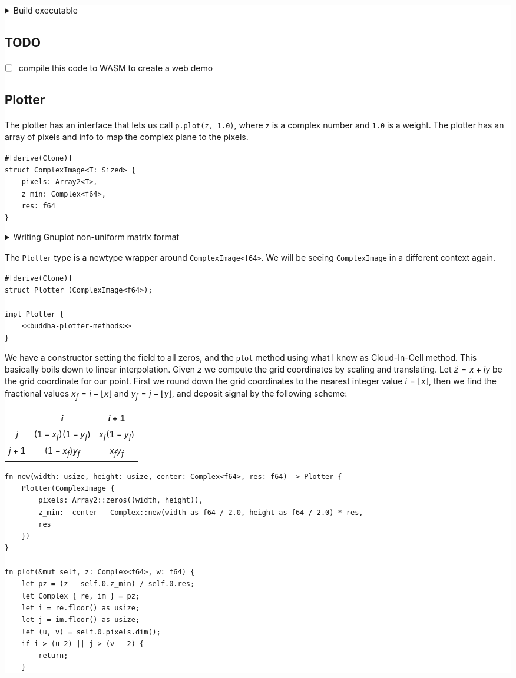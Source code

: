 <details><summary>Build executable</summary></details>

## TODO

- [ ] compile this code to WASM to create a web demo

## Plotter

The plotter has an interface that lets us call `p.plot(z, 1.0)`, where `z` is a complex number and `1.0` is a weight. The plotter has an array of pixels and info to map the complex plane to the pixels.

``` {.rust #buddha-image}
#[derive(Clone)]
struct ComplexImage<T: Sized> {
    pixels: Array2<T>,
    z_min: Complex<f64>,
    res: f64
}
```

<details><summary>Writing Gnuplot non-uniform matrix format</summary></details>

The `Plotter` type is a newtype wrapper around `ComplexImage<f64>`. We will be seeing `ComplexImage` in a different context again.

``` {.rust #buddha-plotter}
#[derive(Clone)]
struct Plotter (ComplexImage<f64>);

impl Plotter {
    <<buddha-plotter-methods>>
}
```

We have a constructor setting the field to all zeros, and the `plot` method using what I know as Cloud-In-Cell method. This basically boils down to linear interpolation. Given $z$ we compute the grid coordinates by scaling and translating. Let $\tilde{z} = x + iy$ be the grid coordinate for our point. First we round down the grid coordinates to the nearest integer value $i = \lfloor x \rfloor$, then we find the  fractional values $x_f = i - \lfloor x \rfloor$ and $y_f = j - \lfloor y \rfloor$, and deposit signal by the following scheme:

|       |         $i$          |    $i + 1$     |
| :---: | :------------------: | :------------: |
|  $j$  | $(1 - x_f)(1 - y_f)$ | $x_f(1 - y_f)$ |
| $j+1$ |    $(1 - x_f)y_f$    |   $x_f y_f$    |

``` {.rust #buddha-plotter-methods}
fn new(width: usize, height: usize, center: Complex<f64>, res: f64) -> Plotter {
    Plotter(ComplexImage {
        pixels: Array2::zeros((width, height)),
        z_min:  center - Complex::new(width as f64 / 2.0, height as f64 / 2.0) * res,
        res
    })
}

fn plot(&mut self, z: Complex<f64>, w: f64) {
    let pz = (z - self.0.z_min) / self.0.res;
    let Complex { re, im } = pz;
    let i = re.floor() as usize;
    let j = im.floor() as usize;
    let (u, v) = self.0.pixels.dim();
    if i > (u-2) || j > (v - 2) {
        return;
    }

```